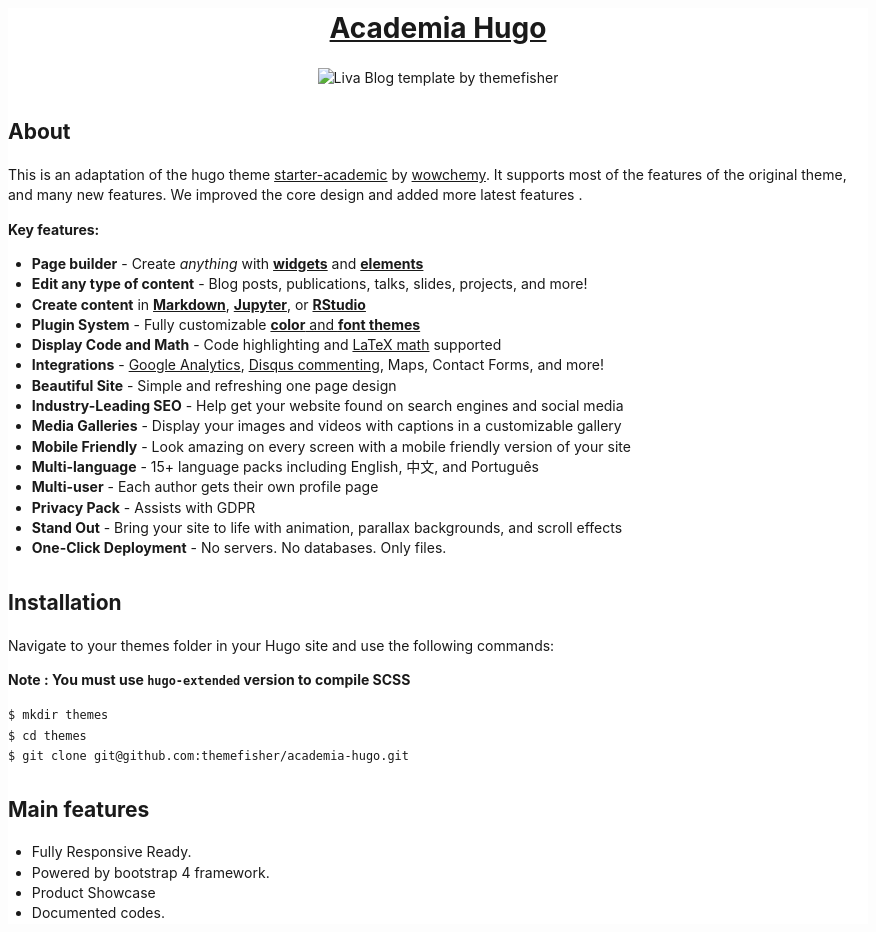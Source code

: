 <div align="center">
  <h1><a href="https://gethugothemes.com/products/academia/" target="_blank" rel="noopener noreferrer">Academia Hugo</a></h1>
  <img src="https://user-images.githubusercontent.com/37659754/65593588-9d6f4a80-dfb2-11e9-93f5-cf3c33f2110f.png" width="100%" alt="Liva Blog template by themefisher">
</div>


## About
This is an adaptation of the hugo theme [starter-academic](https://github.com/wowchemy/starter-academic) by [wowchemy](https://github.com/wowchemy). It supports most of the features of the original theme, and many new features. We improved the core design and added more latest features . 


**Key features:**

- **Page builder** - Create *anything* with [**widgets**](https://sourcethemes.com/academic/docs/page-builder/) and [**elements**](https://sourcethemes.com/academic/docs/writing-markdown-latex/)
- **Edit any type of content** - Blog posts, publications, talks, slides, projects, and more!
- **Create content** in [**Markdown**](https://sourcethemes.com/academic/docs/writing-markdown-latex/), [**Jupyter**](https://sourcethemes.com/academic/docs/jupyter/), or [**RStudio**](https://sourcethemes.com/academic/docs/install/#install-with-rstudio)
- **Plugin System** - Fully customizable [**color** and **font themes**](https://sourcethemes.com/academic/themes/)
- **Display Code and Math** - Code highlighting and [LaTeX math](https://en.wikibooks.org/wiki/LaTeX/Mathematics) supported
- **Integrations** - [Google Analytics](https://analytics.google.com), [Disqus commenting](https://disqus.com), Maps, Contact Forms, and more!
- **Beautiful Site** - Simple and refreshing one page design
- **Industry-Leading SEO** - Help get your website found on search engines and social media
- **Media Galleries** - Display your images and videos with captions in a customizable gallery
- **Mobile Friendly** - Look amazing on every screen with a mobile friendly version of your site
- **Multi-language** - 15+ language packs including English, 中文, and Português
- **Multi-user** - Each author gets their own profile page
- **Privacy Pack** - Assists with GDPR
- **Stand Out** - Bring your site to life with animation, parallax backgrounds, and scroll effects
- **One-Click Deployment** - No servers. No databases. Only files.

## Installation

Navigate to your themes folder in your Hugo site and use the following commands:

**Note : You must use `hugo-extended` version to compile SCSS**

```
$ mkdir themes
$ cd themes
$ git clone git@github.com:themefisher/academia-hugo.git
```

## Main features

* Fully Responsive Ready.
* Powered by bootstrap 4 framework.
* Product Showcase
* Documented codes.
